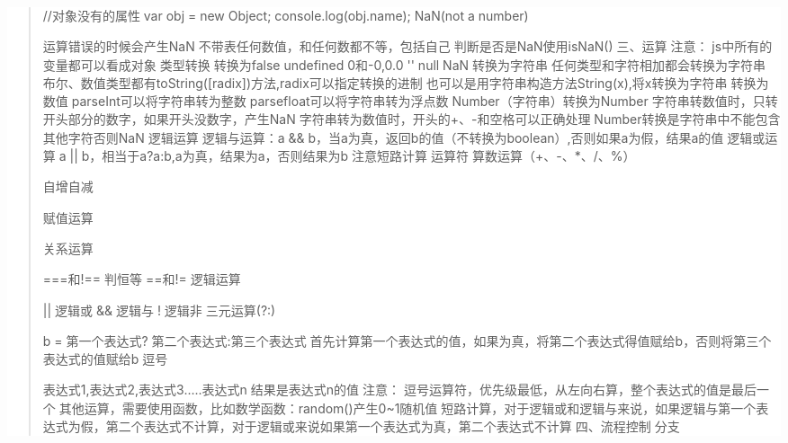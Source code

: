 >  //对象没有的属性
>  var obj = new Object;
>  console.log(obj.name);
>  NaN(not a number)
>  
>  运算错误的时候会产生NaN
>  不带表任何数值，和任何数都不等，包括自己
>  判断是否是NaN使用isNaN()
>  三、运算
>  注意：
>  js中所有的变量都可以看成对象
>  类型转换
>  转换为false
>  undefined
>  0和-0,0.0
>  ''
>  null
>  NaN
>  转换为字符串
>  任何类型和字符相加都会转换为字符串
>  布尔、数值类型都有toString([radix])方法,radix可以指定转换的进制
>  也可以是用字符串构造方法String(x),将x转换为字符串
>  转换为数值
>  parseInt可以将字符串转为整数
>  parsefloat可以将字符串转为浮点数
>  Number（字符串）转换为Number
>  字符串转数值时，只转开头部分的数字，如果开头没数字，产生NaN
>  字符串转为数值时，开头的+、-和空格可以正确处理
>  Number转换是字符串中不能包含其他字符否则NaN
>  逻辑运算
>  逻辑与运算：a && b，当a为真，返回b的值（不转换为boolean）,否则如果a为假，结果a的值
>  逻辑或运算 a || b，相当于a?a:b,a为真，结果为a，否则结果为b
>  注意短路计算
>  运算符
>  算数运算（+、-、*、/、%）
>  
>  自增自减
>  
>  赋值运算
>  
>  关系运算
>  
>  ===和!== 判恒等
>  ==和!=
>  逻辑运算
>  
>  || 逻辑或
>  && 逻辑与
>  ! 逻辑非
>  三元运算(?:)
>  
>  b = 第一个表达式? 第二个表达式:第三个表达式
>  首先计算第一个表达式的值，如果为真，将第二个表达式得值赋给b，否则将第三个表达式的值赋给b
>  逗号
>  
>  表达式1,表达式2,表达式3.....表达式n
>  结果是表达式n的值
>  注意：
>  逗号运算符，优先级最低，从左向右算，整个表达式的值是最后一个
>  其他运算，需要使用函数，比如数学函数：random()产生0~1随机值
>  短路计算，对于逻辑或和逻辑与来说，如果逻辑与第一个表达式为假，第二个表达式不计算，对于逻辑或来说如果第一个表达式为真，第二个表达式不计算
>  四、流程控制
>  分支
>  
